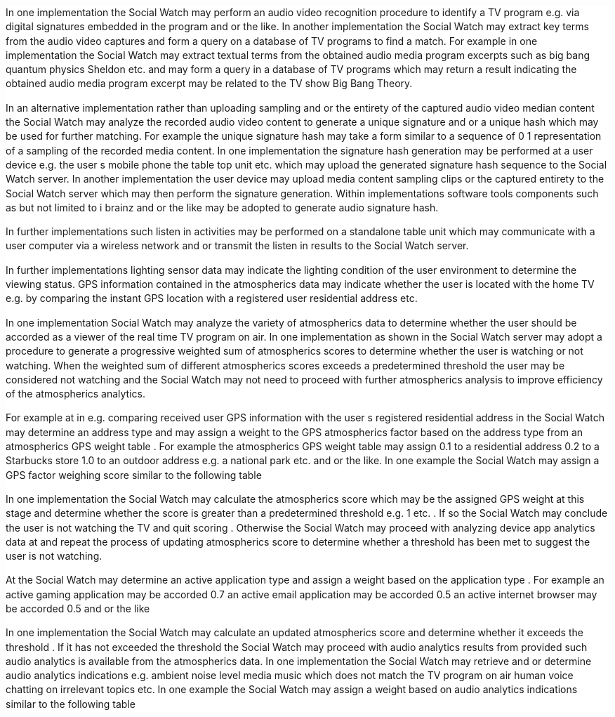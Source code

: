 In one implementation the Social Watch may perform an audio video recognition procedure to identify a TV program e.g. via digital signatures embedded in the program and or the like. In another implementation the Social Watch may extract key terms from the audio video captures and form a query on a database of TV programs to find a match. For example in one implementation the Social Watch may extract textual terms from the obtained audio media program excerpts such as big bang quantum physics Sheldon etc. and may form a query in a database of TV programs which may return a result indicating the obtained audio media program excerpt may be related to the TV show Big Bang Theory. 

In an alternative implementation rather than uploading sampling and or the entirety of the captured audio video median content the Social Watch may analyze the recorded audio video content to generate a unique signature and or a unique hash which may be used for further matching. For example the unique signature hash may take a form similar to a sequence of 0 1 representation of a sampling of the recorded media content. In one implementation the signature hash generation may be performed at a user device e.g. the user s mobile phone the table top unit etc. which may upload the generated signature hash sequence to the Social Watch server. In another implementation the user device may upload media content sampling clips or the captured entirety to the Social Watch server which may then perform the signature generation. Within implementations software tools components such as but not limited to i brainz and or the like may be adopted to generate audio signature hash.

In further implementations such listen in activities may be performed on a standalone table unit which may communicate with a user computer via a wireless network and or transmit the listen in results to the Social Watch server.

In further implementations lighting sensor data may indicate the lighting condition of the user environment to determine the viewing status. GPS information contained in the atmospherics data may indicate whether the user is located with the home TV e.g. by comparing the instant GPS location with a registered user residential address etc.

In one implementation Social Watch may analyze the variety of atmospherics data to determine whether the user should be accorded as a viewer of the real time TV program on air. In one implementation as shown in the Social Watch server may adopt a procedure to generate a progressive weighted sum of atmospherics scores to determine whether the user is watching or not watching. When the weighted sum of different atmospherics scores exceeds a predetermined threshold the user may be considered not watching and the Social Watch may not need to proceed with further atmospherics analysis to improve efficiency of the atmospherics analytics.

For example at in e.g. comparing received user GPS information with the user s registered residential address in the Social Watch may determine an address type and may assign a weight to the GPS atmospherics factor based on the address type from an atmospherics GPS weight table . For example the atmospherics GPS weight table may assign 0.1 to a residential address 0.2 to a Starbucks store 1.0 to an outdoor address e.g. a national park etc. and or the like. In one example the Social Watch may assign a GPS factor weighing score similar to the following table 

In one implementation the Social Watch may calculate the atmospherics score which may be the assigned GPS weight at this stage and determine whether the score is greater than a predetermined threshold e.g. 1 etc. . If so the Social Watch may conclude the user is not watching the TV and quit scoring . Otherwise the Social Watch may proceed with analyzing device app analytics data at and repeat the process of updating atmospherics score to determine whether a threshold has been met to suggest the user is not watching.

At the Social Watch may determine an active application type and assign a weight based on the application type . For example an active gaming application may be accorded 0.7 an active email application may be accorded 0.5 an active internet browser may be accorded 0.5 and or the like 

In one implementation the Social Watch may calculate an updated atmospherics score and determine whether it exceeds the threshold . If it has not exceeded the threshold the Social Watch may proceed with audio analytics results from provided such audio analytics is available from the atmospherics data. In one implementation the Social Watch may retrieve and or determine audio analytics indications e.g. ambient noise level media music which does not match the TV program on air human voice chatting on irrelevant topics etc. In one example the Social Watch may assign a weight based on audio analytics indications similar to the following table 
